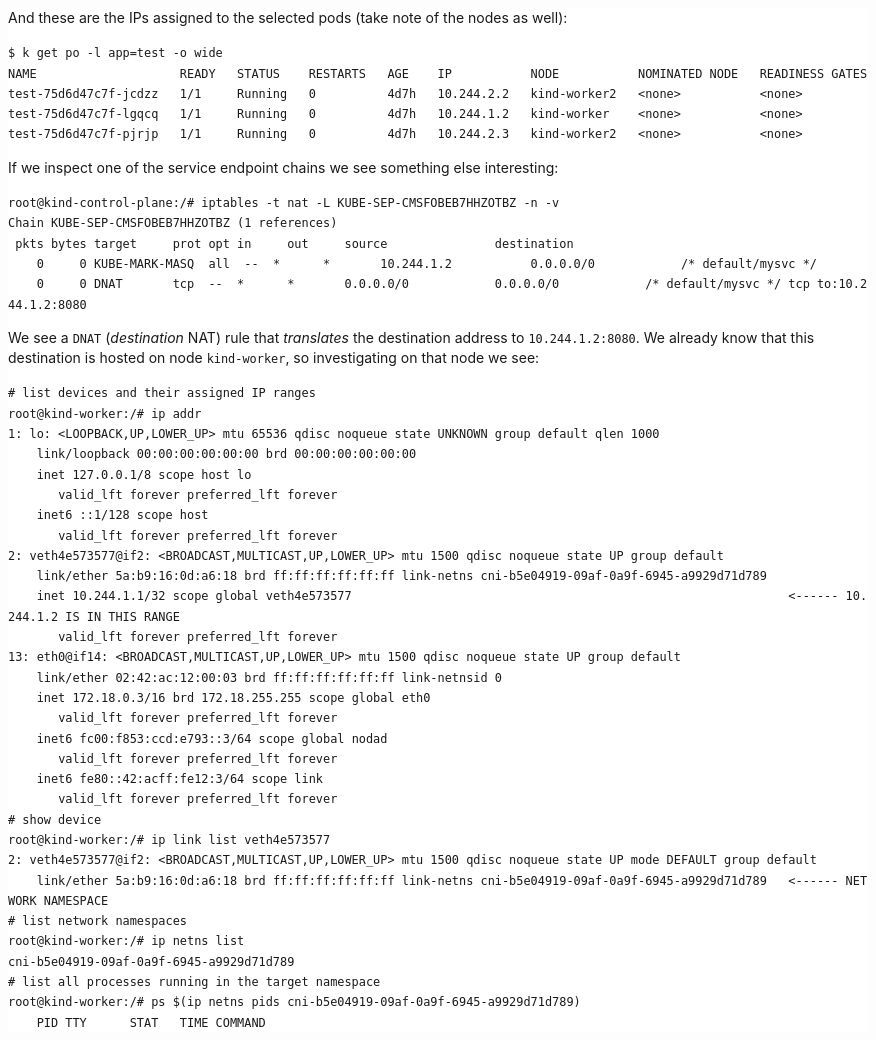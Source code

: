 And these are the IPs assigned to the selected pods (take note of the nodes as well):

```shell
$ k get po -l app=test -o wide
NAME                    READY   STATUS    RESTARTS   AGE    IP           NODE           NOMINATED NODE   READINESS GATES
test-75d6d47c7f-jcdzz   1/1     Running   0          4d7h   10.244.2.2   kind-worker2   <none>           <none>
test-75d6d47c7f-lgqcq   1/1     Running   0          4d7h   10.244.1.2   kind-worker    <none>           <none>
test-75d6d47c7f-pjrjp   1/1     Running   0          4d7h   10.244.2.3   kind-worker2   <none>           <none>
```

If we inspect one of the service endpoint chains we see something else interesting:

```shell
root@kind-control-plane:/# iptables -t nat -L KUBE-SEP-CMSFOBEB7HHZOTBZ -n -v
Chain KUBE-SEP-CMSFOBEB7HHZOTBZ (1 references)
 pkts bytes target     prot opt in     out     source               destination         
    0     0 KUBE-MARK-MASQ  all  --  *      *       10.244.1.2           0.0.0.0/0            /* default/mysvc */
    0     0 DNAT       tcp  --  *      *       0.0.0.0/0            0.0.0.0/0            /* default/mysvc */ tcp to:10.244.1.2:8080
```

We see a `DNAT` (_destination_ NAT) rule that _translates_ the destination address to `10.244.1.2:8080`.
We already know that this destination is hosted on node `kind-worker`, so investigating on that node we see:

```shell
# list devices and their assigned IP ranges
root@kind-worker:/# ip addr        
1: lo: <LOOPBACK,UP,LOWER_UP> mtu 65536 qdisc noqueue state UNKNOWN group default qlen 1000
    link/loopback 00:00:00:00:00:00 brd 00:00:00:00:00:00
    inet 127.0.0.1/8 scope host lo
       valid_lft forever preferred_lft forever
    inet6 ::1/128 scope host 
       valid_lft forever preferred_lft forever
2: veth4e573577@if2: <BROADCAST,MULTICAST,UP,LOWER_UP> mtu 1500 qdisc noqueue state UP group default 
    link/ether 5a:b9:16:0d:a6:18 brd ff:ff:ff:ff:ff:ff link-netns cni-b5e04919-09af-0a9f-6945-a9929d71d789
    inet 10.244.1.1/32 scope global veth4e573577                                                             <------ 10.244.1.2 IS IN THIS RANGE
       valid_lft forever preferred_lft forever
13: eth0@if14: <BROADCAST,MULTICAST,UP,LOWER_UP> mtu 1500 qdisc noqueue state UP group default 
    link/ether 02:42:ac:12:00:03 brd ff:ff:ff:ff:ff:ff link-netnsid 0
    inet 172.18.0.3/16 brd 172.18.255.255 scope global eth0
       valid_lft forever preferred_lft forever
    inet6 fc00:f853:ccd:e793::3/64 scope global nodad 
       valid_lft forever preferred_lft forever
    inet6 fe80::42:acff:fe12:3/64 scope link 
       valid_lft forever preferred_lft forever
# show device
root@kind-worker:/# ip link list veth4e573577
2: veth4e573577@if2: <BROADCAST,MULTICAST,UP,LOWER_UP> mtu 1500 qdisc noqueue state UP mode DEFAULT group default 
    link/ether 5a:b9:16:0d:a6:18 brd ff:ff:ff:ff:ff:ff link-netns cni-b5e04919-09af-0a9f-6945-a9929d71d789   <------ NETWORK NAMESPACE
# list network namespaces
root@kind-worker:/# ip netns list
cni-b5e04919-09af-0a9f-6945-a9929d71d789
# list all processes running in the target namespace
root@kind-worker:/# ps $(ip netns pids cni-b5e04919-09af-0a9f-6945-a9929d71d789)
    PID TTY      STAT   TIME COMMAND
```